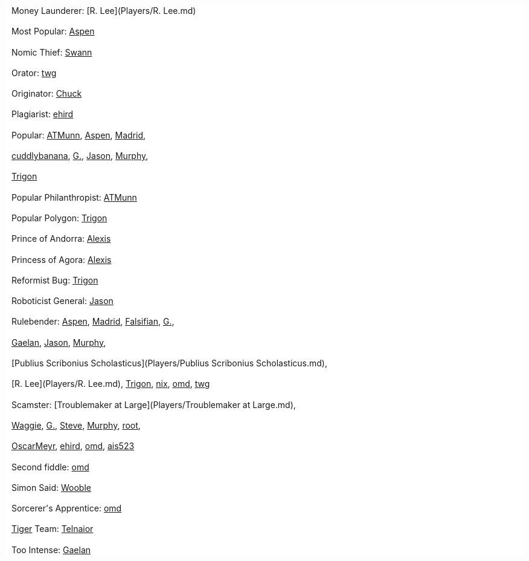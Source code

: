 &ensp;           Money Launderer:          [R. Lee](Players/R. Lee.md)

&ensp;           Most Popular:             [Aspen](Players/Aspen.md)

&ensp;           Nomic Thief:              [Swann](Players/Swann.md)

&ensp;           Orator:                   [twg](Players/twg.md)

&ensp;           Originator:               [Chuck](Players/Chuck.md)

&ensp;           Plagiarist:               [ehird](Players/ehird.md)

&ensp;           Popular:                  [ATMunn](Players/ATMunn.md), [Aspen](Players/Aspen.md), [Madrid](Players/Madrid.md), 

&ensp;                                     [cuddlybanana](Players/cuddlybanana.md), [G.](Players/G..md), [Jason](Players/Jason.md), [Murphy](Players/Murphy.md),

&ensp;                                     [Trigon](Players/Trigon.md)

&ensp;           Popular Philanthropist:   [ATMunn](Players/ATMunn.md)

&ensp;           Popular Polygon:          [Trigon](Players/Trigon.md)

&ensp;           Prince of Andorra:        [Alexis](Players/Alexis.md)

&ensp;           Princess of Agora:        [Alexis](Players/Alexis.md)

&ensp;           Reformist Bug:            [Trigon](Players/Trigon.md)

&ensp;           Roboticist General:       [Jason](Players/Jason.md)

&ensp;           Rulebender:               [Aspen](Players/Aspen.md), [Madrid](Players/Madrid.md), [Falsifian](Players/Falsifian.md), [G.](Players/G..md),

&ensp;                                     [Gaelan](Players/Gaelan.md), [Jason](Players/Jason.md), [Murphy](Players/Murphy.md),

&ensp;                                     [Publius Scribonius Scholasticus](Players/Publius Scribonius Scholasticus.md),

&ensp;                                     [R. Lee](Players/R. Lee.md), [Trigon](Players/Trigon.md), [nix](Players/nix.md), [omd](Players/omd.md), [twg](Players/twg.md)

&ensp;           Scamster:                 [Troublemaker at Large](Players/Troublemaker at Large.md),

&ensp;                                     [Waggie](Players/Waggie.md), [G.](Players/G..md), [Steve](Players/Steve.md), [Murphy](Players/Murphy.md), [root](Players/root.md),

&ensp;                                     [OscarMeyr](Players/OscarMeyr.md), [ehird](Players/ehird.md), [omd](Players/omd.md), [ais523](Players/ais523.md)

&ensp;           Second fiddle:            [omd](Players/omd.md)

&ensp;           Simon Said:               [Wooble](Players/Wooble.md)

&ensp;           Sorcerer's Apprentice:    [omd](Players/omd.md)

&ensp;           [Tiger](Players/Tiger.md) Team:               [Telnaior](Players/Telnaior.md)

&ensp;           Too Intense:              [Gaelan](Players/Gaelan.md)
